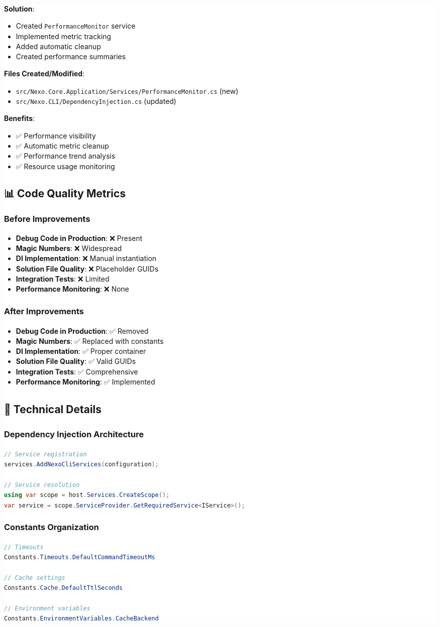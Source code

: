 **Solution**:
- Created `PerformanceMonitor` service
- Implemented metric tracking
- Added automatic cleanup
- Created performance summaries

**Files Created/Modified**:
- `src/Nexo.Core.Application/Services/PerformanceMonitor.cs` (new)
- `src/Nexo.CLI/DependencyInjection.cs` (updated)

**Benefits**:
- ✅ Performance visibility
- ✅ Automatic metric cleanup
- ✅ Performance trend analysis
- ✅ Resource usage monitoring

## 📊 **Code Quality Metrics**

### Before Improvements
- **Debug Code in Production**: ❌ Present
- **Magic Numbers**: ❌ Widespread
- **DI Implementation**: ❌ Manual instantiation
- **Solution File Quality**: ❌ Placeholder GUIDs
- **Integration Tests**: ❌ Limited
- **Performance Monitoring**: ❌ None

### After Improvements
- **Debug Code in Production**: ✅ Removed
- **Magic Numbers**: ✅ Replaced with constants
- **DI Implementation**: ✅ Proper container
- **Solution File Quality**: ✅ Valid GUIDs
- **Integration Tests**: ✅ Comprehensive
- **Performance Monitoring**: ✅ Implemented

## 🔧 **Technical Details**

### Dependency Injection Architecture

```csharp
// Service registration
services.AddNexoCliServices(configuration);

// Service resolution
using var scope = host.Services.CreateScope();
var service = scope.ServiceProvider.GetRequiredService<IService>();
```

### Constants Organization

```csharp
// Timeouts
Constants.Timeouts.DefaultCommandTimeoutMs

// Cache settings
Constants.Cache.DefaultTtlSeconds

// Environment variables
Constants.EnvironmentVariables.CacheBackend
```

